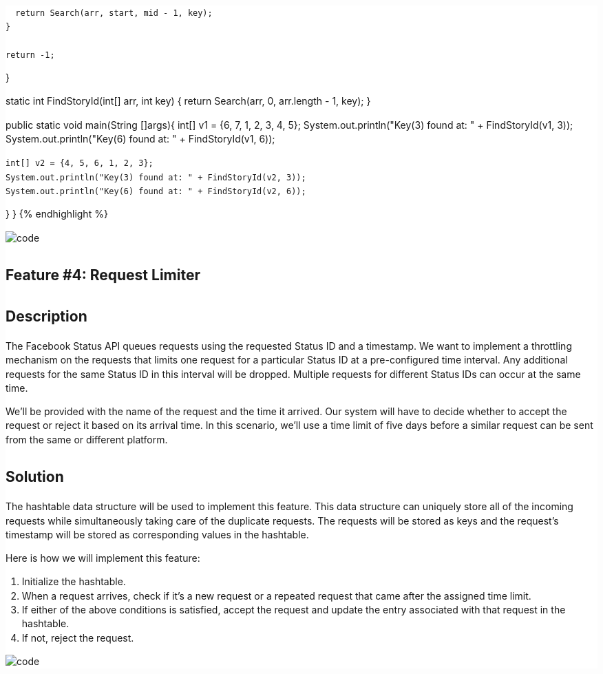       return Search(arr, start, mid - 1, key);
    }
    
    return -1;
  }

  static int FindStoryId(int[] arr, int key) {
    return Search(arr, 0, arr.length - 1, key);
  }
  
  public static void main(String []args){
    int[] v1 = {6, 7, 1, 2, 3, 4, 5};
    System.out.println("Key(3) found at: " + FindStoryId(v1, 3));
    System.out.println("Key(6) found at: " + FindStoryId(v1, 6));
    
    int[] v2 = {4, 5, 6, 1, 2, 3};
    System.out.println("Key(3) found at: " + FindStoryId(v2, 3));
    System.out.println("Key(6) found at: " + FindStoryId(v2, 6));    
  }
}
{% endhighlight %}

![code](https://raw.githubusercontent.com/TestJavaDev/java-resources/master/resources/code/code75.png)

## Feature #4: Request Limiter

## Description
The Facebook Status API queues requests using the requested Status ID and a timestamp. We want to implement a throttling mechanism on the requests that limits one request for a particular Status ID at a pre-configured time interval. Any additional requests for the same Status ID in this interval will be dropped. Multiple requests for different Status IDs can occur at the same time.

We’ll be provided with the name of the request and the time it arrived. Our system will have to decide whether to accept the request or reject it based on its arrival time. In this scenario, we’ll use a time limit of five days before a similar request can be sent from the same or different platform.

## Solution
The hashtable data structure will be used to implement this feature. This data structure can uniquely store all of the incoming requests while simultaneously taking care of the duplicate requests. The requests will be stored as keys and the request’s timestamp will be stored as corresponding values in the hashtable.

Here is how we will implement this feature:
1. Initialize the hashtable.
2. When a request arrives, check if it’s a new request or a repeated request that came after the assigned time limit.
3. If either of the above conditions is satisfied, accept the request and update the entry associated with that request in the hashtable.
4. If not, reject the request.

![code](https://raw.githubusercontent.com/TestJavaDev/java-resources/master/resources/code/code76.png)
